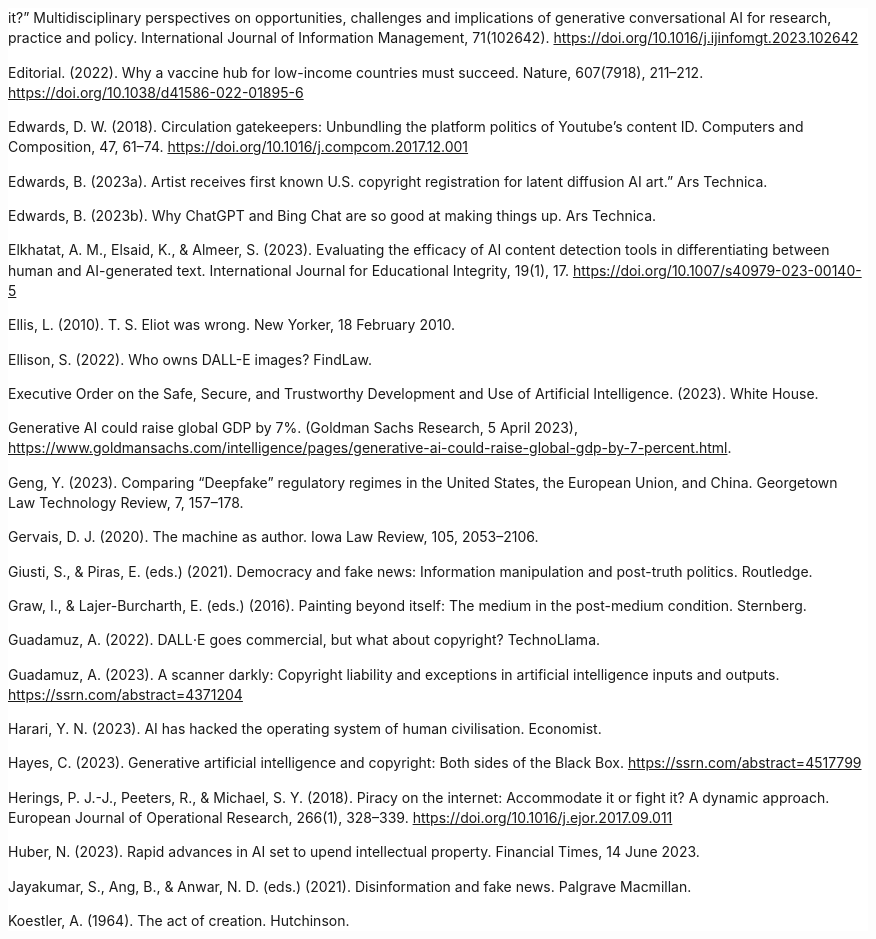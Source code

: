 it?” Multidisciplinary perspectives on opportunities, challenges and implications of generative conversational AI for research, practice and policy. International Journal of Information Management, 71(102642). https://doi.org/10.1016/j.ijinfomgt.2023.102642

Editorial. (2022). Why a vaccine hub for low-income countries must succeed. Nature, 607(7918), 211–212. https://doi.org/10.1038/d41586-022-01895-6

Edwards, D. W. (2018). Circulation gatekeepers: Unbundling the platform politics of Youtube’s content ID. Computers and Composition, 47, 61–74. https://doi.org/10.1016/j.compcom.2017.12.001

Edwards, B. (2023a). Artist receives first known U.S. copyright registration for latent diffusion AI art.” Ars Technica.

Edwards, B. (2023b). Why ChatGPT and Bing Chat are so good at making things up. Ars Technica.

Elkhatat, A. M., Elsaid, K., & Almeer, S. (2023). Evaluating the efficacy of AI content detection tools in differentiating between human and AI-generated text. International Journal for Educational Integrity, 19(1), 17. https://doi.org/10.1007/s40979-023-00140-5

Ellis, L. (2010). T. S. Eliot was wrong. New Yorker, 18 February 2010.

Ellison, S. (2022). Who owns DALL-E images? FindLaw.

Executive Order on the Safe, Secure, and Trustworthy Development and Use of Artificial Intelligence. (2023). White House.

Generative AI could raise global GDP by 7%. (Goldman Sachs Research, 5 April 2023), https://www.goldmansachs.com/intelligence/pages/generative-ai-could-raise-global-gdp-by-7-percent.html.

Geng, Y. (2023). Comparing “Deepfake” regulatory regimes in the United States, the European Union, and China. Georgetown Law Technology Review, 7, 157–178.

Gervais, D. J. (2020). The machine as author. Iowa Law Review, 105, 2053–2106.

Giusti, S., & Piras, E. (eds.) (2021). Democracy and fake news: Information manipulation and post-truth politics. Routledge.

Graw, I., & Lajer-Burcharth, E. (eds.) (2016). Painting beyond itself: The medium in the post-medium condition. Sternberg.

Guadamuz, A. (2022). DALL⋅E goes commercial, but what about copyright? TechnoLlama.

Guadamuz, A. (2023). A scanner darkly: Copyright liability and exceptions in artificial intelligence inputs and outputs. https://ssrn.com/abstract=4371204

Harari, Y. N. (2023). AI has hacked the operating system of human civilisation. Economist.

Hayes, C. (2023). Generative artificial intelligence and copyright: Both sides of the Black Box. https://ssrn.com/abstract=4517799

Herings, P. J.-J., Peeters, R., & Michael, S. Y. (2018). Piracy on the internet: Accommodate it or fight it? A dynamic approach. European Journal of Operational Research, 266(1), 328–339. https://doi.org/10.1016/j.ejor.2017.09.011

Huber, N. (2023). Rapid advances in AI set to upend intellectual property. Financial Times, 14 June 2023.

Jayakumar, S., Ang, B., & Anwar, N. D. (eds.) (2021). Disinformation and fake news. Palgrave Macmillan.

Koestler, A. (1964). The act of creation. Hutchinson.
